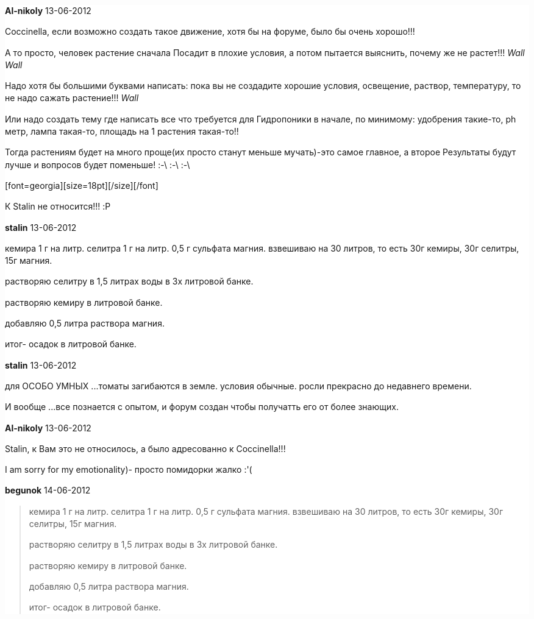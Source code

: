 
**Al-nikoly** 13-06-2012

Coccinella, если возможно создать такое движение, хотя бы на форуме, было бы очень хорошо!!!

А то просто, человек растение сначала Посадит в плохие условия, а потом пытается выяснить, почему же не растет!!! *Wall* *Wall*

Надо хотя бы большими буквами написать: пока вы не создадите хорошие условия, освещение, раствор, температуру, то не надо сажать растение!!! *Wall*

Или надо создать тему где написать все что требуется для Гидропоники в начале, по минимому: удобрения такие-то, ph метр, лампа такая-то, площадь на 1 растения такая-то!!

Тогда растениям будет на много проще(их просто станут меньше мучать)-это самое главное, а второе Результаты будут лучше и вопросов будет поменьше! :-\ :-\ :-\

[font=georgia][size=18pt][/size][/font]

К Stalin не относится!!! :P


**stalin** 13-06-2012

кемира 1 г на литр. селитра 1 г на литр. 0,5 г сульфата магния. взвешиваю на 30 литров, то есть 30г кемиры, 30г селитры, 15г магния.

растворяю селитру в 1,5 литрах воды в 3х литровой банке.

растворяю кемиру в литровой банке.

добавляю 0,5 литра раствора магния. 

итог- осадок в литровой банке. 


**stalin** 13-06-2012

для ОСОБО УМНЫХ ...томаты загибаются в земле. условия обычные. росли прекрасно до недавнего времени. 

И вообще ...все познается с опытом, и форум создан чтобы получатть его от более знающих. 


**Al-nikoly** 13-06-2012

Stalin, к Вам это не относилось, а было адресованно к Coccinella!!! 

I am sorry for my emotionality)- просто помидорки жалко :&#039;(


**begunok** 14-06-2012

> кемира 1 г на литр. селитра 1 г на литр. 0,5 г сульфата магния. взвешиваю на 30 литров, то есть 30г кемиры, 30г селитры, 15г магния.
> 
> растворяю селитру в 1,5 литрах воды в 3х литровой банке.
> 
> растворяю кемиру в литровой банке.
> 
> добавляю 0,5 литра раствора магния. 
> 
> итог- осадок в литровой банке.

